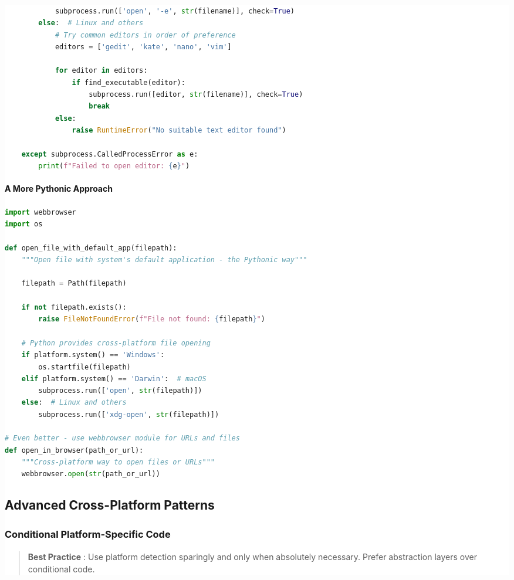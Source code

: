 ```python
            subprocess.run(['open', '-e', str(filename)], check=True)
        else:  # Linux and others
            # Try common editors in order of preference
            editors = ['gedit', 'kate', 'nano', 'vim']
          
            for editor in editors:
                if find_executable(editor):
                    subprocess.run([editor, str(filename)], check=True)
                    break
            else:
                raise RuntimeError("No suitable text editor found")
              
    except subprocess.CalledProcessError as e:
        print(f"Failed to open editor: {e}")
```

#### A More Pythonic Approach

```python
import webbrowser
import os

def open_file_with_default_app(filepath):
    """Open file with system's default application - the Pythonic way"""
  
    filepath = Path(filepath)
  
    if not filepath.exists():
        raise FileNotFoundError(f"File not found: {filepath}")
  
    # Python provides cross-platform file opening
    if platform.system() == 'Windows':
        os.startfile(filepath)
    elif platform.system() == 'Darwin':  # macOS
        subprocess.run(['open', str(filepath)])
    else:  # Linux and others
        subprocess.run(['xdg-open', str(filepath)])

# Even better - use webbrowser module for URLs and files
def open_in_browser(path_or_url):
    """Cross-platform way to open files or URLs"""
    webbrowser.open(str(path_or_url))
```

## Advanced Cross-Platform Patterns

### Conditional Platform-Specific Code

> **Best Practice** : Use platform detection sparingly and only when absolutely necessary. Prefer abstraction layers over conditional code.
